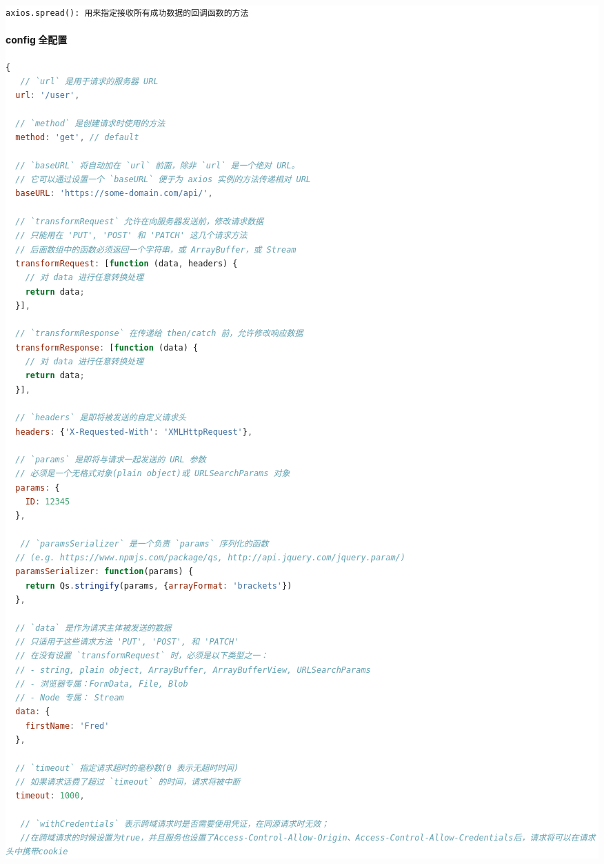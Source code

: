 ```
axios.spread(): 用来指定接收所有成功数据的回调函数的方法
```

 

#### config 全配置

```js
{
   // `url` 是用于请求的服务器 URL
  url: '/user',

  // `method` 是创建请求时使用的方法
  method: 'get', // default

  // `baseURL` 将自动加在 `url` 前面，除非 `url` 是一个绝对 URL。
  // 它可以通过设置一个 `baseURL` 便于为 axios 实例的方法传递相对 URL
  baseURL: 'https://some-domain.com/api/',

  // `transformRequest` 允许在向服务器发送前，修改请求数据
  // 只能用在 'PUT', 'POST' 和 'PATCH' 这几个请求方法
  // 后面数组中的函数必须返回一个字符串，或 ArrayBuffer，或 Stream
  transformRequest: [function (data, headers) {
    // 对 data 进行任意转换处理
    return data;
  }],

  // `transformResponse` 在传递给 then/catch 前，允许修改响应数据
  transformResponse: [function (data) {
    // 对 data 进行任意转换处理
    return data;
  }],

  // `headers` 是即将被发送的自定义请求头
  headers: {'X-Requested-With': 'XMLHttpRequest'},

  // `params` 是即将与请求一起发送的 URL 参数
  // 必须是一个无格式对象(plain object)或 URLSearchParams 对象
  params: {
    ID: 12345
  },

   // `paramsSerializer` 是一个负责 `params` 序列化的函数
  // (e.g. https://www.npmjs.com/package/qs, http://api.jquery.com/jquery.param/)
  paramsSerializer: function(params) {
    return Qs.stringify(params, {arrayFormat: 'brackets'})
  },

  // `data` 是作为请求主体被发送的数据
  // 只适用于这些请求方法 'PUT', 'POST', 和 'PATCH'
  // 在没有设置 `transformRequest` 时，必须是以下类型之一：
  // - string, plain object, ArrayBuffer, ArrayBufferView, URLSearchParams
  // - 浏览器专属：FormData, File, Blob
  // - Node 专属： Stream
  data: {
    firstName: 'Fred'
  },

  // `timeout` 指定请求超时的毫秒数(0 表示无超时时间)
  // 如果请求话费了超过 `timeout` 的时间，请求将被中断
  timeout: 1000,

   // `withCredentials` 表示跨域请求时是否需要使用凭证，在同源请求时无效；
   //在跨域请求的时候设置为true，并且服务也设置了Access-Control-Allow-Origin、Access-Control-Allow-Credentials后，请求将可以在请求头中携带cookie
```